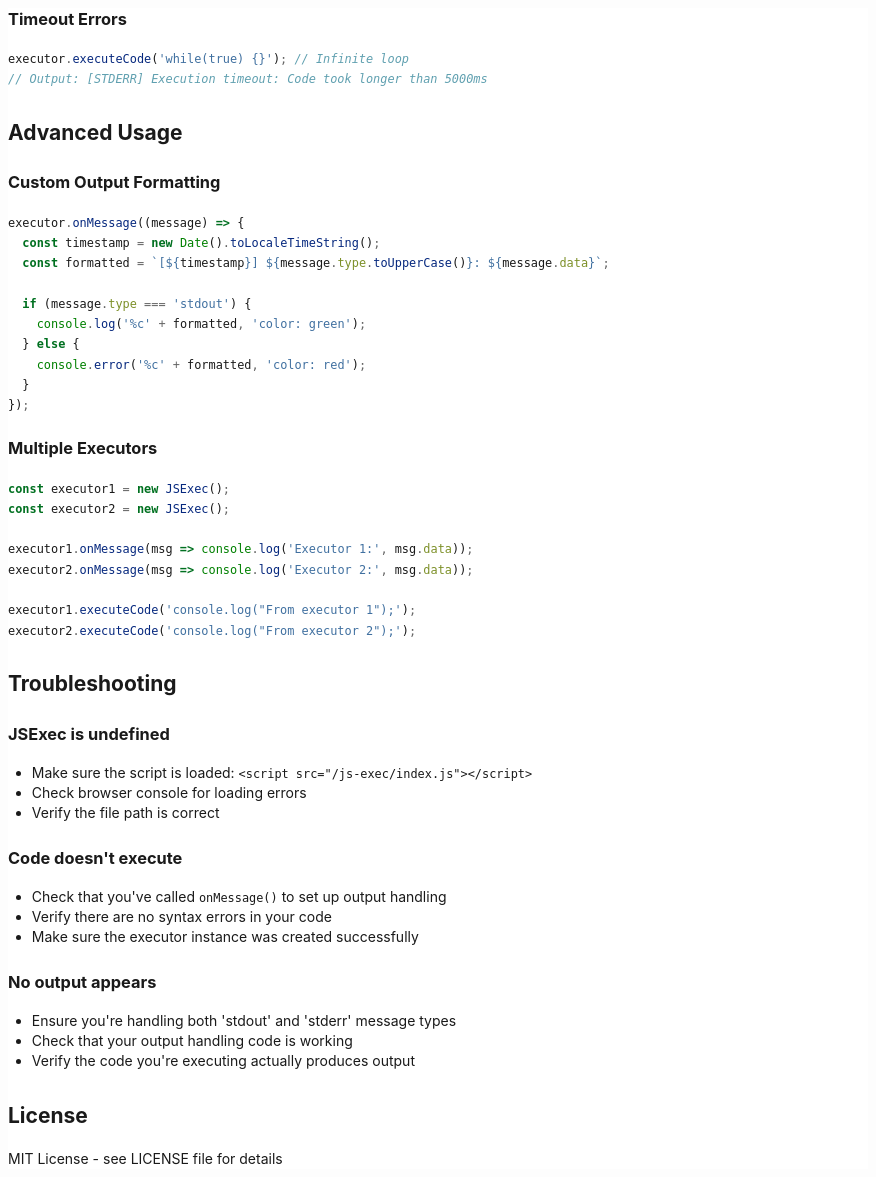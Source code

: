 ### Timeout Errors
```javascript
executor.executeCode('while(true) {}'); // Infinite loop
// Output: [STDERR] Execution timeout: Code took longer than 5000ms
```

## Advanced Usage

### Custom Output Formatting

```javascript
executor.onMessage((message) => {
  const timestamp = new Date().toLocaleTimeString();
  const formatted = `[${timestamp}] ${message.type.toUpperCase()}: ${message.data}`;
  
  if (message.type === 'stdout') {
    console.log('%c' + formatted, 'color: green');
  } else {
    console.error('%c' + formatted, 'color: red');
  }
});
```

### Multiple Executors

```javascript
const executor1 = new JSExec();
const executor2 = new JSExec();

executor1.onMessage(msg => console.log('Executor 1:', msg.data));
executor2.onMessage(msg => console.log('Executor 2:', msg.data));

executor1.executeCode('console.log("From executor 1");');
executor2.executeCode('console.log("From executor 2");');
```

## Troubleshooting

### JSExec is undefined
- Make sure the script is loaded: `<script src="/js-exec/index.js"></script>`
- Check browser console for loading errors
- Verify the file path is correct

### Code doesn't execute
- Check that you've called `onMessage()` to set up output handling
- Verify there are no syntax errors in your code
- Make sure the executor instance was created successfully

### No output appears
- Ensure you're handling both 'stdout' and 'stderr' message types
- Check that your output handling code is working
- Verify the code you're executing actually produces output

## License

MIT License - see LICENSE file for details